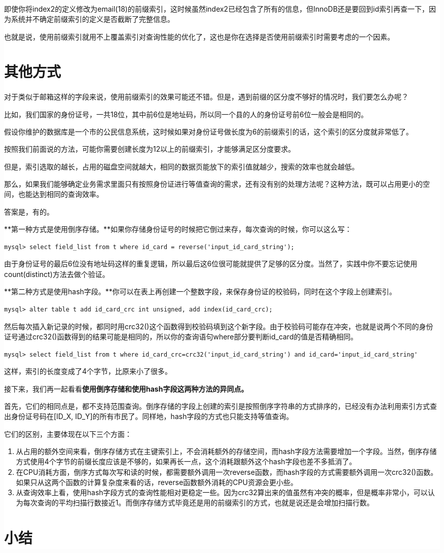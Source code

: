 即使你将index2的定义修改为email(18)的前缀索引，这时候虽然index2已经包含了所有的信息，但InnoDB还是要回到id索引再查一下，因为系统并不确定前缀索引的定义是否截断了完整信息。

也就是说，使用前缀索引就用不上覆盖索引对查询性能的优化了，这也是你在选择是否使用前缀索引时需要考虑的一个因素。

# 其他方式

对于类似于邮箱这样的字段来说，使用前缀索引的效果可能还不错。但是，遇到前缀的区分度不够好的情况时，我们要怎么办呢？

比如，我们国家的身份证号，一共18位，其中前6位是地址码，所以同一个县的人的身份证号前6位一般会是相同的。

假设你维护的数据库是一个市的公民信息系统，这时候如果对身份证号做长度为6的前缀索引的话，这个索引的区分度就非常低了。

按照我们前面说的方法，可能你需要创建长度为12以上的前缀索引，才能够满足区分度要求。

但是，索引选取的越长，占用的磁盘空间就越大，相同的数据页能放下的索引值就越少，搜索的效率也就会越低。

那么，如果我们能够确定业务需求里面只有按照身份证进行等值查询的需求，还有没有别的处理方法呢？这种方法，既可以占用更小的空间，也能达到相同的查询效率。

答案是，有的。

**第一种方式是使用倒序存储。**如果你存储身份证号的时候把它倒过来存，每次查询的时候，你可以这么写：

```
mysql> select field_list from t where id_card = reverse('input_id_card_string');
```

由于身份证号的最后6位没有地址码这样的重复逻辑，所以最后这6位很可能就提供了足够的区分度。当然了，实践中你不要忘记使用count(distinct)方法去做个验证。

**第二种方式是使用hash字段。**你可以在表上再创建一个整数字段，来保存身份证的校验码，同时在这个字段上创建索引。

```
mysql> alter table t add id_card_crc int unsigned, add index(id_card_crc);
```

然后每次插入新记录的时候，都同时用crc32()这个函数得到校验码填到这个新字段。由于校验码可能存在冲突，也就是说两个不同的身份证号通过crc32()函数得到的结果可能是相同的，所以你的查询语句where部分要判断id\_card的值是否精确相同。

```
mysql> select field_list from t where id_card_crc=crc32('input_id_card_string') and id_card='input_id_card_string'
```

这样，索引的长度变成了4个字节，比原来小了很多。

接下来，我们再一起看看**使用倒序存储和使用hash字段这两种方法的异同点。**

首先，它们的相同点是，都不支持范围查询。倒序存储的字段上创建的索引是按照倒序字符串的方式排序的，已经没有办法利用索引方式查出身份证号码在\[ID\_X, ID\_Y]的所有市民了。同样地，hash字段的方式也只能支持等值查询。

它们的区别，主要体现在以下三个方面：

1. 从占用的额外空间来看，倒序存储方式在主键索引上，不会消耗额外的存储空间，而hash字段方法需要增加一个字段。当然，倒序存储方式使用4个字节的前缀长度应该是不够的，如果再长一点，这个消耗跟额外这个hash字段也差不多抵消了。
2. 在CPU消耗方面，倒序方式每次写和读的时候，都需要额外调用一次reverse函数，而hash字段的方式需要额外调用一次crc32()函数。如果只从这两个函数的计算复杂度来看的话，reverse函数额外消耗的CPU资源会更小些。
3. 从查询效率上看，使用hash字段方式的查询性能相对更稳定一些。因为crc32算出来的值虽然有冲突的概率，但是概率非常小，可以认为每次查询的平均扫描行数接近1。而倒序存储方式毕竟还是用的前缀索引的方式，也就是说还是会增加扫描行数。

# 小结
